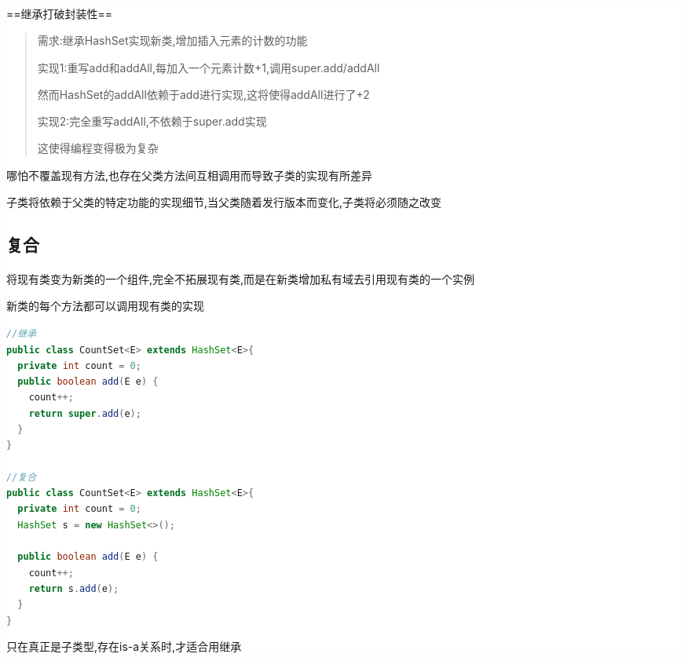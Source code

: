

==继承打破封装性==

> 需求:继承HashSet实现新类,增加插入元素的计数的功能
>
> 
>
> 实现1:重写add和addAll,每加入一个元素计数+1,调用super.add/addAll
>
> 然而HashSet的addAll依赖于add进行实现,这将使得addAll进行了+2
>
> 
>
> 实现2:完全重写addAll,不依赖于super.add实现
>
> 这使得编程变得极为复杂

哪怕不覆盖现有方法,也存在父类方法间互相调用而导致子类的实现有所差异

子类将依赖于父类的特定功能的实现细节,当父类随着发行版本而变化,子类将必须随之改变



## 复合

将现有类变为新类的一个组件,完全不拓展现有类,而是在新类增加私有域去引用现有类的一个实例

新类的每个方法都可以调用现有类的实现



```java
//继承
public class CountSet<E> extends HashSet<E>{
  private int count = 0;
  public boolean add(E e) {
    count++;
    return super.add(e);
  }
}

//复合
public class CountSet<E> extends HashSet<E>{
  private int count = 0;
  HashSet s = new HashSet<>();
  
  public boolean add(E e) {
    count++;
    return s.add(e);
  }
}
```



只在真正是子类型,存在is-a关系时,才适合用继承
